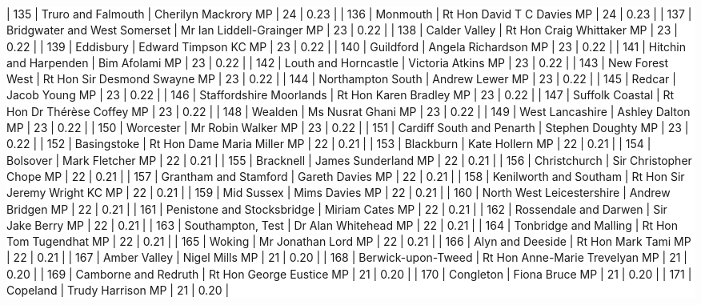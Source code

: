 | 135 | Truro and Falmouth | Cherilyn Mackrory MP | 24 | 0.23 |
| 136 | Monmouth | Rt Hon David T C Davies MP | 24 | 0.23 |
| 137 | Bridgwater and West Somerset | Mr Ian Liddell-Grainger MP | 23 | 0.22 |
| 138 | Calder Valley | Rt Hon Craig Whittaker MP | 23 | 0.22 |
| 139 | Eddisbury | Edward Timpson KC MP | 23 | 0.22 |
| 140 | Guildford | Angela Richardson MP | 23 | 0.22 |
| 141 | Hitchin and Harpenden | Bim Afolami MP | 23 | 0.22 |
| 142 | Louth and Horncastle | Victoria Atkins MP | 23 | 0.22 |
| 143 | New Forest West | Rt Hon Sir Desmond Swayne MP | 23 | 0.22 |
| 144 | Northampton South | Andrew Lewer MP | 23 | 0.22 |
| 145 | Redcar | Jacob Young MP | 23 | 0.22 |
| 146 | Staffordshire Moorlands | Rt Hon Karen Bradley MP | 23 | 0.22 |
| 147 | Suffolk Coastal | Rt Hon Dr Thérèse Coffey MP | 23 | 0.22 |
| 148 | Wealden | Ms Nusrat Ghani MP | 23 | 0.22 |
| 149 | West Lancashire | Ashley Dalton MP | 23 | 0.22 |
| 150 | Worcester | Mr Robin Walker MP | 23 | 0.22 |
| 151 | Cardiff South and Penarth | Stephen Doughty MP | 23 | 0.22 |
| 152 | Basingstoke | Rt Hon Dame Maria Miller MP | 22 | 0.21 |
| 153 | Blackburn | Kate Hollern MP | 22 | 0.21 |
| 154 | Bolsover | Mark Fletcher MP | 22 | 0.21 |
| 155 | Bracknell | James Sunderland MP | 22 | 0.21 |
| 156 | Christchurch | Sir Christopher Chope MP | 22 | 0.21 |
| 157 | Grantham and Stamford | Gareth Davies MP | 22 | 0.21 |
| 158 | Kenilworth and Southam | Rt Hon Sir Jeremy Wright KC MP | 22 | 0.21 |
| 159 | Mid Sussex | Mims Davies MP | 22 | 0.21 |
| 160 | North West Leicestershire | Andrew Bridgen MP | 22 | 0.21 |
| 161 | Penistone and Stocksbridge | Miriam Cates MP | 22 | 0.21 |
| 162 | Rossendale and Darwen | Sir Jake Berry MP | 22 | 0.21 |
| 163 | Southampton, Test | Dr Alan Whitehead MP | 22 | 0.21 |
| 164 | Tonbridge and Malling | Rt Hon Tom Tugendhat MP | 22 | 0.21 |
| 165 | Woking | Mr Jonathan Lord MP | 22 | 0.21 |
| 166 | Alyn and Deeside | Rt Hon Mark Tami MP | 22 | 0.21 |
| 167 | Amber Valley | Nigel Mills MP | 21 | 0.20 |
| 168 | Berwick-upon-Tweed | Rt Hon Anne-Marie Trevelyan MP | 21 | 0.20 |
| 169 | Camborne and Redruth | Rt Hon George Eustice MP | 21 | 0.20 |
| 170 | Congleton | Fiona Bruce MP | 21 | 0.20 |
| 171 | Copeland | Trudy Harrison MP | 21 | 0.20 |